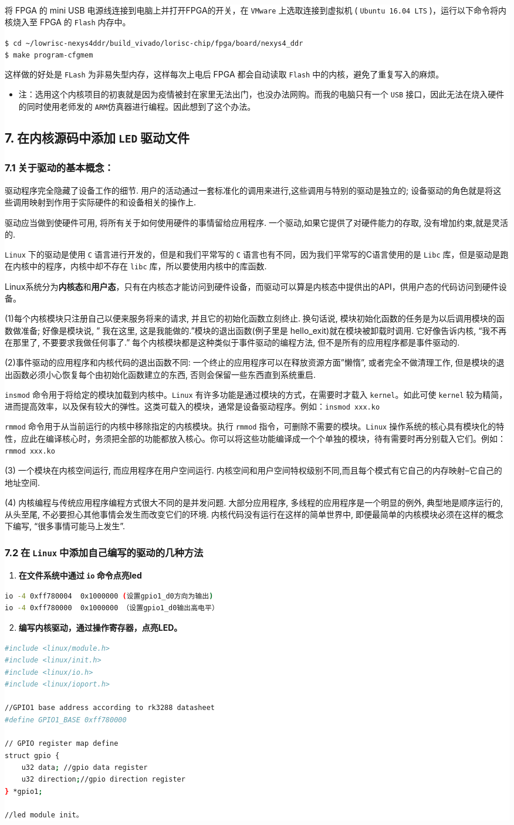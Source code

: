 将 FPGA 的 mini USB 电源线连接到电脑上并打开FPGA的开关，在 `VMware` 上选取连接到虚拟机 ( `Ubuntu 16.04 LTS` )，运行以下命令将内核烧入至 FPGA 的 `Flash` 内存中。

```sh
$ cd ~/lowrisc-nexys4ddr/build_vivado/lorisc-chip/fpga/board/nexys4_ddr
$ make program-cfgmem
```

这样做的好处是 `FLash` 为非易失型内存，这样每次上电后 FPGA 都会自动读取 `Flash` 中的内核，避免了重复写入的麻烦。

- 注：选用这个内核项目的初衷就是因为疫情被封在家里无法出门，也没办法网购。而我的电脑只有一个 `USB` 接口，因此无法在烧入硬件的同时使用老师发的 `ARM`仿真器进行编程。因此想到了这个办法。



## 7. 在内核源码中添加 `LED` 驱动文件

### 7.1 关于驱动的基本概念：

驱动程序完全隐藏了设备工作的细节. 用户的活动通过一套标准化的调用来进行,这些调用与特别的驱动是独立的; 设备驱动的角色就是将这些调用映射到作用于实际硬件的和设备相关的操作上.

驱动应当做到使硬件可用, 将所有关于如何使用硬件的事情留给应用程序. 一个驱动,如果它提供了对硬件能力的存取, 没有增加约束,就是灵活的.

`Linux` 下的驱动是使用 `C` 语言进行开发的，但是和我们平常写的 ` C ` 语言也有不同，因为我们平常写的C语言使用的是 ` Libc ` 库，但是驱动是跑在内核中的程序，内核中却不存在 `libc` 库，所以要使用内核中的库函数.

Linux系统分为**内核态**和**用户态**，只有在内核态才能访问到硬件设备，而驱动可以算是内核态中提供出的API，供用户态的代码访问到硬件设备。

(1)每个内核模块只注册自己以便来服务将来的请求, 并且它的初始化函数立刻终止. 换句话说, 模块初始化函数的任务是为以后调用模块的函数做准备; 好像是模块说, ” 我在这里, 这是我能做的.”模块的退出函数(例子里是 hello_exit)就在模块被卸载时调用. 它好像告诉内核, “我不再在那里了, 不要要求我做任何事了.” 每个内核模块都是这种类似于事件驱动的编程方法, 但不是所有的应用程序都是事件驱动的.

(2)事件驱动的应用程序和内核代码的退出函数不同: 一个终止的应用程序可以在释放资源方面”懒惰”, 或者完全不做清理工作, 但是模块的退出函数必须小心恢复每个由初始化函数建立的东西, 否则会保留一些东西直到系统重启.

`insmod` 命令用于将给定的模块加载到内核中。`Linux` 有许多功能是通过模块的方式，在需要时才载入 `kernel`。如此可使 `kernel` 较为精简，进而提高效率，以及保有较大的弹性。这类可载入的模块，通常是设备驱动程序。例如：`insmod xxx.ko`

`rmmod` 命令用于从当前运行的内核中移除指定的内核模块。执行 `rmmod` 指令，可删除不需要的模块。`Linux` 操作系统的核心具有模块化的特性，应此在编译核心时，务须把全部的功能都放入核心。你可以将这些功能编译成一个个单独的模块，待有需要时再分别载入它们。例如：`rmmod xxx.ko`

(3) 一个模块在内核空间运行, 而应用程序在用户空间运行. 内核空间和用户空间特权级别不同,而且每个模式有它自己的内存映射–它自己的地址空间.

(4) 内核编程与传统应用程序编程方式很大不同的是并发问题. 大部分应用程序, 多线程的应用程序是一个明显的例外, 典型地是顺序运行的, 从头至尾, 不必要担心其他事情会发生而改变它们的环境. 内核代码没有运行在这样的简单世界中, 即便最简单的内核模块必须在这样的概念下编写, “很多事情可能马上发生”.

### 7.2 在 `Linux` 中添加自己编写的驱动的几种方法

1. **在文件系统中通过 `io` 命令点亮led**

```sh
io -4 0xff780004  0x1000000 (设置gpio1_d0方向为输出)
io -4 0xff780000  0x1000000 （设置gpio1_d0输出高电平）
```

2.  **编写内核驱动，通过操作寄存器，点亮LED。**

```sh
#include <linux/module.h>
#include <linux/init.h>
#include <linux/io.h>
#include <linux/ioport.h>

//GPIO1 base address according to rk3288 datasheet
#define GPIO1_BASE 0xff780000

// GPIO register map define
struct gpio {
	u32 data; //gpio data register
	u32 direction;//gpio direction register
} *gpio1;

//led module init。
```